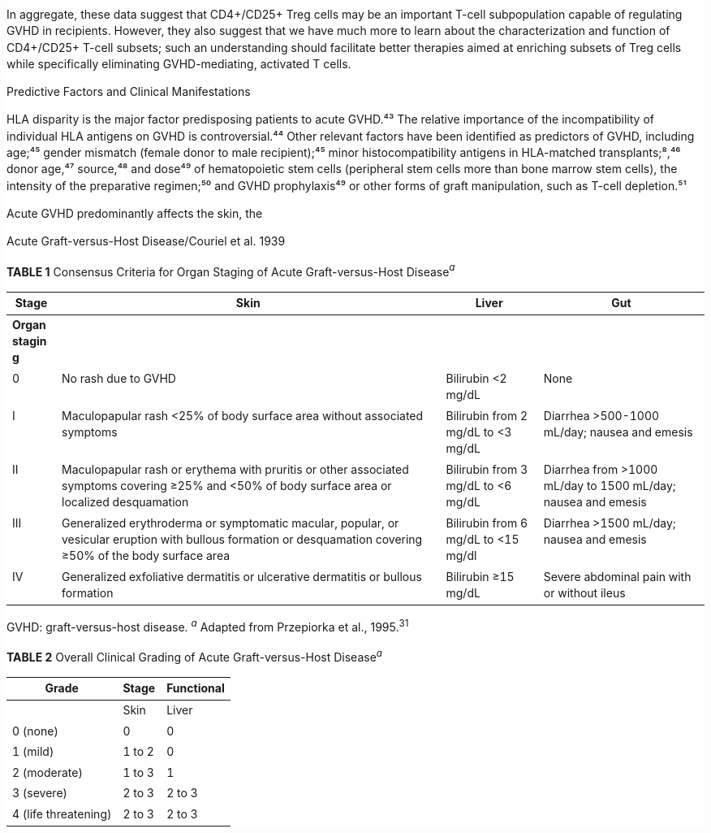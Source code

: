 In aggregate, these data suggest that CD4+/CD25+ Treg cells may be an important T-cell subpopulation capable of regulating GVHD in recipients. However, they also suggest that we have much more to learn about the characterization and function of CD4+/CD25+ T-cell subsets; such an understanding should facilitate better therapies aimed at enriching subsets of Treg cells while specifically eliminating GVHD-mediating, activated T cells.

Predictive Factors and Clinical Manifestations

HLA disparity is the major factor predisposing patients to acute GVHD.⁴³ The relative importance of the incompatibility of individual HLA antigens on GVHD is controversial.⁴⁴ Other relevant factors have been identified as predictors of GVHD, including age;⁴⁵ gender mismatch (female donor to male recipient);⁴⁵ minor histocompatibility antigens in HLA-matched transplants;⁸,⁴⁶ donor age,⁴⁷ source,⁴⁸ and dose⁴⁹ of hematopoietic stem cells (peripheral stem cells more than bone marrow stem cells), the intensity of the preparative regimen;⁵⁰ and GVHD prophylaxis⁴⁹ or other forms of graft manipulation, such as T-cell depletion.⁵¹

Acute GVHD predominantly affects the skin, the

Acute Graft-versus-Host Disease/Couriel et al. 1939

**TABLE 1**
Consensus Criteria for Organ Staging of Acute Graft-versus-Host Disease$^a$

| Stage | Skin | Liver | Gut |
|-------|------|-------|-----|
| **Organ staging** |  |  |  |
| 0 | No rash due to GVHD | Bilirubin <2 mg/dL | None |
| I | Maculopapular rash <25% of body surface area without associated symptoms | Bilirubin from 2 mg/dL to <3 mg/dL | Diarrhea >500-1000 mL/day; nausea and emesis |
| II | Maculopapular rash or erythema with pruritis or other associated symptoms covering ≥25% and <50% of body surface area or localized desquamation | Bilirubin from 3 mg/dL to <6 mg/dL | Diarrhea from >1000 mL/day to 1500 mL/day; nausea and emesis |
| III | Generalized erythroderma or symptomatic macular, popular, or vesicular eruption with bullous formation or desquamation covering ≥50% of the body surface area | Bilirubin from 6 mg/dL to <15 mg/dl | Diarrhea >1500 mL/day; nausea and emesis |
| IV | Generalized exfoliative dermatitis or ulcerative dermatitis or bullous formation | Bilirubin ≥15 mg/dL | Severe abdominal pain with or without ileus |

GVHD: graft-versus-host disease.
$^a$ Adapted from Przepiorka et al., 1995.$^{31}$

**TABLE 2**
Overall Clinical Grading of Acute Graft-versus-Host Disease$^a$

| Grade | Stage | Functional |
|-------|-------|------------|
|  | Skin | Liver | Gut | impairment$^b$ |
| 0 (none) | 0 | 0 | 0 | 0 |
| 1 (mild) | 1 to 2 | 0 | 0 | 0 |
| 2 (moderate) | 1 to 3 | 1 | 1 | 1 |
| 3 (severe) | 2 to 3 | 2 to 3 | 2 to 3 | 2 |
| 4 (life threatening) | 2 to 3 | 2 to 3 | 2 to 3 | 2 to 4 |
